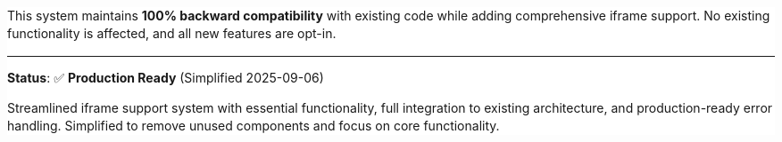 This system maintains **100% backward compatibility** with existing code while adding comprehensive iframe support. No existing functionality is affected, and all new features are opt-in.

---

**Status**: ✅ **Production Ready** (Simplified 2025-09-06)

Streamlined iframe support system with essential functionality, full integration to existing architecture, and production-ready error handling. Simplified to remove unused components and focus on core functionality.
